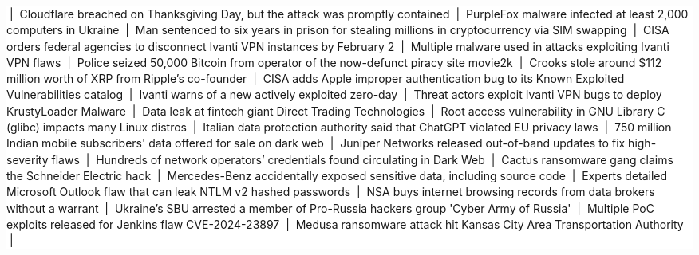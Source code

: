  | 
Cloudflare breached on Thanksgiving Day, but the attack was promptly contained
 | 
PurpleFox malware infected at least 2,000 computers in Ukraine
 | 
Man sentenced to six years in prison for stealing millions in cryptocurrency via SIM swapping
 | 
CISA orders federal agencies to disconnect Ivanti VPN instances by February 2
 | 
Multiple malware used in attacks exploiting Ivanti VPN flaws
 | 
Police seized 50,000 Bitcoin from operator of the now-defunct piracy site movie2k
 | 
Crooks stole around $112 million worth of XRP from Ripple’s co-founder
 | 
CISA adds Apple improper authentication bug to its Known Exploited Vulnerabilities catalog
 | 
Ivanti warns of a new actively exploited zero-day
 | 
Threat actors exploit Ivanti VPN bugs to deploy KrustyLoader Malware
 | 
Data leak at fintech giant Direct Trading Technologies
 | 
Root access vulnerability in GNU Library C (glibc) impacts many Linux distros
 | 
Italian data protection authority said that ChatGPT violated EU privacy laws
 | 
750 million Indian mobile subscribers' data offered for sale on dark web
 | 
Juniper Networks released out-of-band updates to fix high-severity flaws
 | 
Hundreds of network operators’ credentials found circulating in Dark Web
 | 
Cactus ransomware gang claims the Schneider Electric hack
 | 
Mercedes-Benz accidentally exposed sensitive data, including source code
 | 
Experts detailed Microsoft Outlook flaw that can leak NTLM v2 hashed passwords
 | 
NSA buys internet browsing records from data brokers without a warrant
 | 
Ukraine’s SBU arrested a member of Pro-Russia hackers group 'Cyber Army of Russia'
 | 
Multiple PoC exploits released for Jenkins flaw CVE-2024-23897
 | 
Medusa ransomware attack hit Kansas City Area Transportation Authority
 | 
